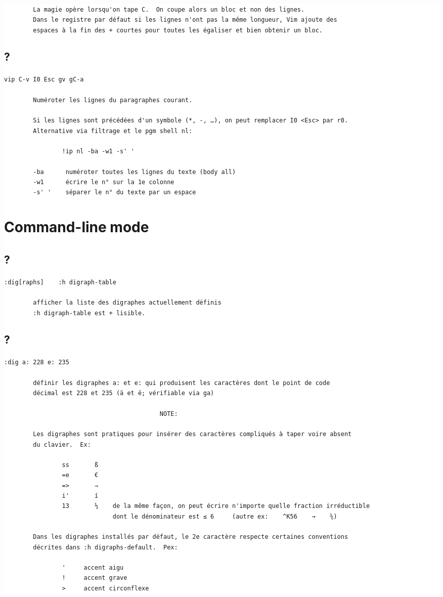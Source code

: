             La magie opère lorsqu'on tape C.  On coupe alors un bloc et non des lignes.
            Dans le registre par défaut si les lignes n'ont pas la même longueur, Vim ajoute des
            espaces à la fin des + courtes pour toutes les égaliser et bien obtenir un bloc.

## ?

    vip C-v I0 Esc gv gC-a

            Numéroter les lignes du paragraphes courant.

            Si les lignes sont précédées d'un symbole (*, -, …), on peut remplacer I0 <Esc> par r0.
            Alternative via filtrage et le pgm shell nl:

                    !ip nl -ba -w1 -s' '

            -ba      numéroter toutes les lignes du texte (body all)
            -w1      écrire le n° sur la 1e colonne
            -s' '    séparer le n° du texte par un espace

##
# Command-line mode
## ?

    :dig[raphs]    :h digraph-table

            afficher la liste des digraphes actuellement définis
            :h digraph-table est + lisible.

## ?

    :dig a: 228 e: 235

            définir les digraphes a: et e: qui produisent les caractères dont le point de code
            décimal est 228 et 235 (ä et ë; vérifiable via ga)

                                               NOTE:

            Les digraphes sont pratiques pour insérer des caractères compliqués à taper voire absent
            du clavier.  Ex:

                    ss       ß
                    =e       €
                    =>       ⇒
                    i'       í
                    13       ⅓    de la même façon, on peut écrire n'importe quelle fraction irréductible
                                  dont le dénominateur est ≤ 6     (autre ex:    ^K56    →    ⅚)

            Dans les digraphes installés par défaut, le 2e caractère respecte certaines conventions
            décrites dans :h digraphs-default.  Pex:

                    '     accent aigu
                    !     accent grave
                    >     accent circonflexe
